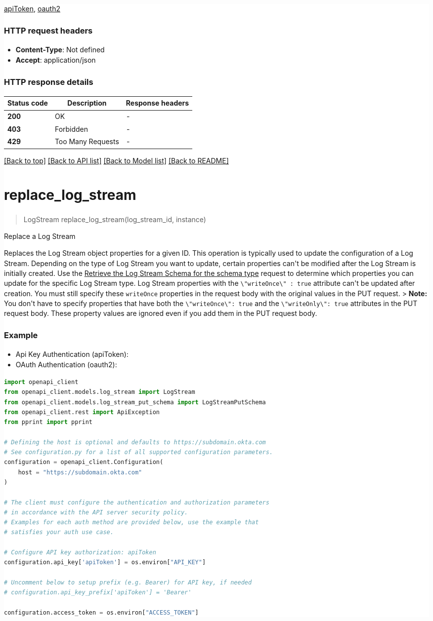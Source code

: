 [apiToken](../README.md#apiToken), [oauth2](../README.md#oauth2)

### HTTP request headers

 - **Content-Type**: Not defined
 - **Accept**: application/json

### HTTP response details

| Status code | Description | Response headers |
|-------------|-------------|------------------|
**200** | OK |  -  |
**403** | Forbidden |  -  |
**429** | Too Many Requests |  -  |

[[Back to top]](#) [[Back to API list]](../README.md#documentation-for-api-endpoints) [[Back to Model list]](../README.md#documentation-for-models) [[Back to README]](../README.md)

# **replace_log_stream**
> LogStream replace_log_stream(log_stream_id, instance)

Replace a Log Stream

Replaces the Log Stream object properties for a given ID.  This operation is typically used to update the configuration of a Log Stream. Depending on the type of Log Stream you want to update, certain properties can't be modified after the Log Stream is initially created. Use the [Retrieve the Log Stream Schema for the schema type](/openapi/okta-management/management/tag/Schema/#tag/Schema/operation/getLogStreamSchema) request to determine which properties you can update for the specific Log Stream type. Log Stream properties with the `\"writeOnce\" : true` attribute can't be updated after creation. You must still specify these `writeOnce` properties in the request body with the original values in the PUT request.  > **Note:** You don't have to specify properties that have both the `\"writeOnce\": true` and the `\"writeOnly\": true` attributes in the PUT request body. These property values are ignored even if you add them in the PUT request body.

### Example

* Api Key Authentication (apiToken):
* OAuth Authentication (oauth2):

```python
import openapi_client
from openapi_client.models.log_stream import LogStream
from openapi_client.models.log_stream_put_schema import LogStreamPutSchema
from openapi_client.rest import ApiException
from pprint import pprint

# Defining the host is optional and defaults to https://subdomain.okta.com
# See configuration.py for a list of all supported configuration parameters.
configuration = openapi_client.Configuration(
    host = "https://subdomain.okta.com"
)

# The client must configure the authentication and authorization parameters
# in accordance with the API server security policy.
# Examples for each auth method are provided below, use the example that
# satisfies your auth use case.

# Configure API key authorization: apiToken
configuration.api_key['apiToken'] = os.environ["API_KEY"]

# Uncomment below to setup prefix (e.g. Bearer) for API key, if needed
# configuration.api_key_prefix['apiToken'] = 'Bearer'

configuration.access_token = os.environ["ACCESS_TOKEN"]

```
